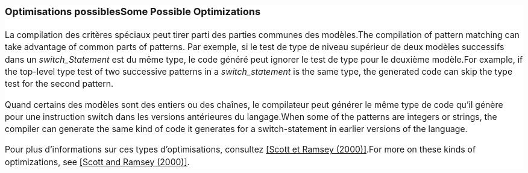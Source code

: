 ### <a name="some-possible-optimizations"></a><span data-ttu-id="35e90-212">Optimisations possibles</span><span class="sxs-lookup"><span data-stu-id="35e90-212">Some Possible Optimizations</span></span>

<span data-ttu-id="35e90-213">La compilation des critères spéciaux peut tirer parti des parties communes des modèles.</span><span class="sxs-lookup"><span data-stu-id="35e90-213">The compilation of pattern matching can take advantage of common parts of patterns.</span></span> <span data-ttu-id="35e90-214">Par exemple, si le test de type de niveau supérieur de deux modèles successifs dans un *switch_Statement* est du même type, le code généré peut ignorer le test de type pour le deuxième modèle.</span><span class="sxs-lookup"><span data-stu-id="35e90-214">For example, if the top-level type test of two successive patterns in a *switch_statement* is the same type, the generated code can skip the type test for the second pattern.</span></span>

<span data-ttu-id="35e90-215">Quand certains des modèles sont des entiers ou des chaînes, le compilateur peut générer le même type de code qu’il génère pour une instruction switch dans les versions antérieures du langage.</span><span class="sxs-lookup"><span data-stu-id="35e90-215">When some of the patterns are integers or strings, the compiler can generate the same kind of code it generates for a switch-statement in earlier versions of the language.</span></span>

<span data-ttu-id="35e90-216">Pour plus d’informations sur ces types d’optimisations, consultez [[Scott et Ramsey (2000)]](https://www.cs.tufts.edu/~nr/cs257/archive/norman-ramsey/match.pdf "Quand les heuristiques de compilation des correspondances sont-elles importantes ?").</span><span class="sxs-lookup"><span data-stu-id="35e90-216">For more on these kinds of optimizations, see [[Scott and Ramsey (2000)]](https://www.cs.tufts.edu/~nr/cs257/archive/norman-ramsey/match.pdf "When Do Match-Compilation Heuristics Matter?").</span></span>


[summary]: #summary
[design]: #detailed-design